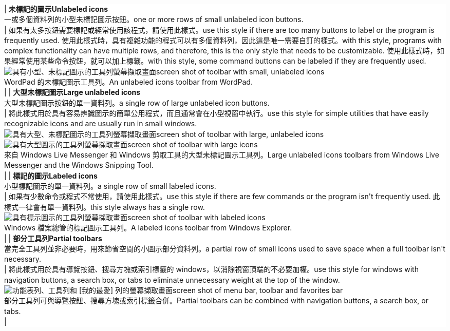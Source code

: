 | <span data-ttu-id="f29a2-244">**未標記的圖示**</span><span class="sxs-lookup"><span data-stu-id="f29a2-244">**Unlabeled icons**</span></span><br/> <span data-ttu-id="f29a2-245">一或多個資料列的小型未標記圖示按鈕。</span><span class="sxs-lookup"><span data-stu-id="f29a2-245">one or more rows of small unlabeled icon buttons.</span></span> <br/>                                           | <span data-ttu-id="f29a2-246">如果有太多按鈕需要標記或經常使用該程式，請使用此樣式。</span><span class="sxs-lookup"><span data-stu-id="f29a2-246">use this style if there are too many buttons to label or the program is frequently used.</span></span> <span data-ttu-id="f29a2-247">使用此樣式時，具有複雜功能的程式可以有多個資料列，因此這是唯一需要自訂的樣式。</span><span class="sxs-lookup"><span data-stu-id="f29a2-247">with this style, programs with complex functionality can have multiple rows, and therefore, this is the only style that needs to be customizable.</span></span> <span data-ttu-id="f29a2-248">使用此樣式時，如果經常使用某些命令按鈕，就可以加上標籤。</span><span class="sxs-lookup"><span data-stu-id="f29a2-248">with this style, some command buttons can be labeled if they are frequently used.</span></span> <br/> ![<span data-ttu-id="f29a2-249">具有小型、未標記圖示的工具列螢幕擷取畫面</span><span class="sxs-lookup"><span data-stu-id="f29a2-249">screen shot of toolbar with small, unlabeled icons</span></span> ](images/cmd-toolbars-image14.png)<br/> <span data-ttu-id="f29a2-250">WordPad 的未標記圖示工具列。</span><span class="sxs-lookup"><span data-stu-id="f29a2-250">An unlabeled icons toolbar from WordPad.</span></span><br/> |
| <span data-ttu-id="f29a2-251">**大型未標記圖示**</span><span class="sxs-lookup"><span data-stu-id="f29a2-251">**Large unlabeled icons**</span></span><br/> <span data-ttu-id="f29a2-252">大型未標記圖示按鈕的單一資料列。</span><span class="sxs-lookup"><span data-stu-id="f29a2-252">a single row of large unlabeled icon buttons.</span></span> <br/>                                         | <span data-ttu-id="f29a2-253">將此樣式用於具有容易辨識圖示的簡單公用程式，而且通常會在小型視窗中執行。</span><span class="sxs-lookup"><span data-stu-id="f29a2-253">use this style for simple utilities that have easily recognizable icons and are usually run in small windows.</span></span> <br/> ![<span data-ttu-id="f29a2-254">具有大型、未標記圖示的工具列螢幕擷取畫面</span><span class="sxs-lookup"><span data-stu-id="f29a2-254">screen shot of toolbar with large, unlabeled icons</span></span> ](images/cmd-toolbars-image15.png)<br/> ![<span data-ttu-id="f29a2-255">具有大型圖示的工具列螢幕擷取畫面</span><span class="sxs-lookup"><span data-stu-id="f29a2-255">screen shot of toolbar with large icons</span></span> ](images/cmd-toolbars-image16.png)<br/> <span data-ttu-id="f29a2-256">來自 Windows Live Messenger 和 Windows 剪取工具的大型未標記圖示工具列。</span><span class="sxs-lookup"><span data-stu-id="f29a2-256">Large unlabeled icons toolbars from Windows Live Messenger and the Windows Snipping Tool.</span></span><br/>                                                                       |
| <span data-ttu-id="f29a2-257">**標記的圖示**</span><span class="sxs-lookup"><span data-stu-id="f29a2-257">**Labeled icons**</span></span><br/> <span data-ttu-id="f29a2-258">小型標記圖示的單一資料列。</span><span class="sxs-lookup"><span data-stu-id="f29a2-258">a single row of small labeled icons.</span></span> <br/>                                                          | <span data-ttu-id="f29a2-259">如果有少數命令或程式不常使用，請使用此樣式。</span><span class="sxs-lookup"><span data-stu-id="f29a2-259">use this style if there are few commands or the program isn't frequently used.</span></span> <span data-ttu-id="f29a2-260">此樣式一律會有單一資料列。</span><span class="sxs-lookup"><span data-stu-id="f29a2-260">this style always has a single row.</span></span> <br/> ![<span data-ttu-id="f29a2-261">具有標示圖示的工具列螢幕擷取畫面</span><span class="sxs-lookup"><span data-stu-id="f29a2-261">screen shot of toolbar with labeled icons</span></span> ](images/cmd-toolbars-image8.png)<br/> <span data-ttu-id="f29a2-262">Windows 檔案總管的標記圖示工具列。</span><span class="sxs-lookup"><span data-stu-id="f29a2-262">A labeled icons toolbar from Windows Explorer.</span></span><br/>                                                                                                                                                                                                               |
| <span data-ttu-id="f29a2-263">**部分工具列**</span><span class="sxs-lookup"><span data-stu-id="f29a2-263">**Partial toolbars**</span></span><br/> <span data-ttu-id="f29a2-264">當完全工具列並非必要時，用來節省空間的小圖示部分資料列。</span><span class="sxs-lookup"><span data-stu-id="f29a2-264">a partial row of small icons used to save space when a full toolbar isn't necessary.</span></span> <br/>       | <span data-ttu-id="f29a2-265">將此樣式用於具有導覽按鈕、搜尋方塊或索引標籤的 windows，以消除視窗頂端的不必要加權。</span><span class="sxs-lookup"><span data-stu-id="f29a2-265">use this style for windows with navigation buttons, a search box, or tabs to eliminate unnecessary weight at the top of the window.</span></span> <br/> ![<span data-ttu-id="f29a2-266">功能表列、工具列和 [我的最愛] 列的螢幕擷取畫面</span><span class="sxs-lookup"><span data-stu-id="f29a2-266">screen shot of menu bar, toolbar and favorites bar</span></span> ](images/cmd-toolbars-image17.png)<br/> <span data-ttu-id="f29a2-267">部分工具列可與導覽按鈕、搜尋方塊或索引標籤合併。</span><span class="sxs-lookup"><span data-stu-id="f29a2-267">Partial toolbars can be combined with navigation buttons, a search box, or tabs.</span></span><br/>                                                                                                                                                  |